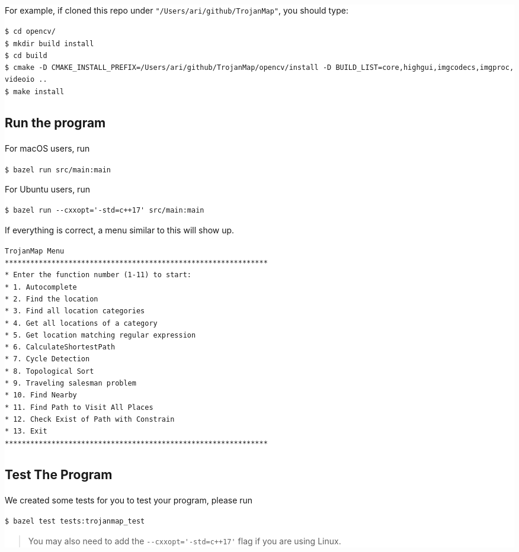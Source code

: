 For example, if cloned this repo under `"/Users/ari/github/TrojanMap"`, you should type:

```shell
$ cd opencv/
$ mkdir build install
$ cd build
$ cmake -D CMAKE_INSTALL_PREFIX=/Users/ari/github/TrojanMap/opencv/install -D BUILD_LIST=core,highgui,imgcodecs,imgproc,videoio ..
$ make install
```

## Run the program

For macOS users, run

```shell
$ bazel run src/main:main
```

For Ubuntu users, run
               
```shell
$ bazel run --cxxopt='-std=c++17' src/main:main
```

If everything is correct, a menu similar to this will show up.

```shell
TrojanMap Menu
**************************************************************
* Enter the function number (1-11) to start:                  
* 1. Autocomplete                                             
* 2. Find the location                                        
* 3. Find all location categories                             
* 4. Get all locations of a category                          
* 5. Get location matching regular expression                 
* 6. CalculateShortestPath                                    
* 7. Cycle Detection                                          
* 8. Topological Sort                                         
* 9. Traveling salesman problem                              
* 10. Find Nearby                                              
* 11. Find Path to Visit All Places
* 12. Check Exist of Path with Constrain
* 13. Exit                                                     
**************************************************************
```

## Test The Program

We created some tests for you to test your program, please run
```shell
$ bazel test tests:trojanmap_test
```

> You may also need to add the `--cxxopt='-std=c++17'` flag if you are using Linux.
